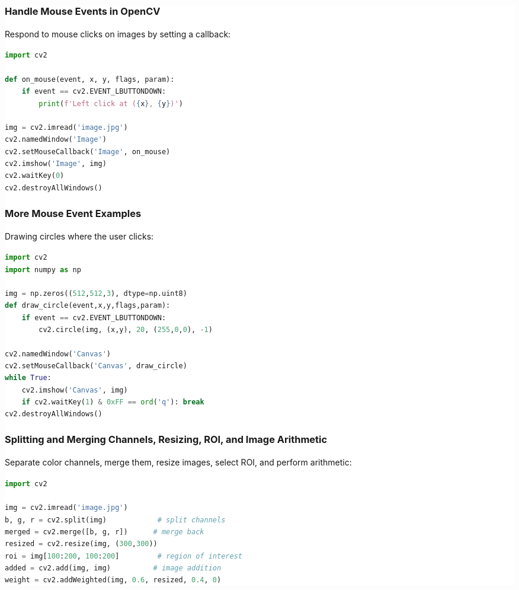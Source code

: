 ### Handle Mouse Events in OpenCV

Respond to mouse clicks on images by setting a callback:

```python
import cv2

def on_mouse(event, x, y, flags, param):
    if event == cv2.EVENT_LBUTTONDOWN:
        print(f'Left click at ({x}, {y})')

img = cv2.imread('image.jpg')
cv2.namedWindow('Image')
cv2.setMouseCallback('Image', on_mouse)
cv2.imshow('Image', img)
cv2.waitKey(0)
cv2.destroyAllWindows()
```

### More Mouse Event Examples

Drawing circles where the user clicks:

```python
import cv2
import numpy as np

img = np.zeros((512,512,3), dtype=np.uint8)
def draw_circle(event,x,y,flags,param):
    if event == cv2.EVENT_LBUTTONDOWN:
        cv2.circle(img, (x,y), 20, (255,0,0), -1)

cv2.namedWindow('Canvas')
cv2.setMouseCallback('Canvas', draw_circle)
while True:
    cv2.imshow('Canvas', img)
    if cv2.waitKey(1) & 0xFF == ord('q'): break
cv2.destroyAllWindows()
```

### Splitting and Merging Channels, Resizing, ROI, and Image Arithmetic

Separate color channels, merge them, resize images, select ROI, and perform arithmetic:

```python
import cv2

img = cv2.imread('image.jpg')
b, g, r = cv2.split(img)            # split channels
merged = cv2.merge([b, g, r])      # merge back
resized = cv2.resize(img, (300,300))
roi = img[100:200, 100:200]         # region of interest
added = cv2.add(img, img)          # image addition
weight = cv2.addWeighted(img, 0.6, resized, 0.4, 0)
```
